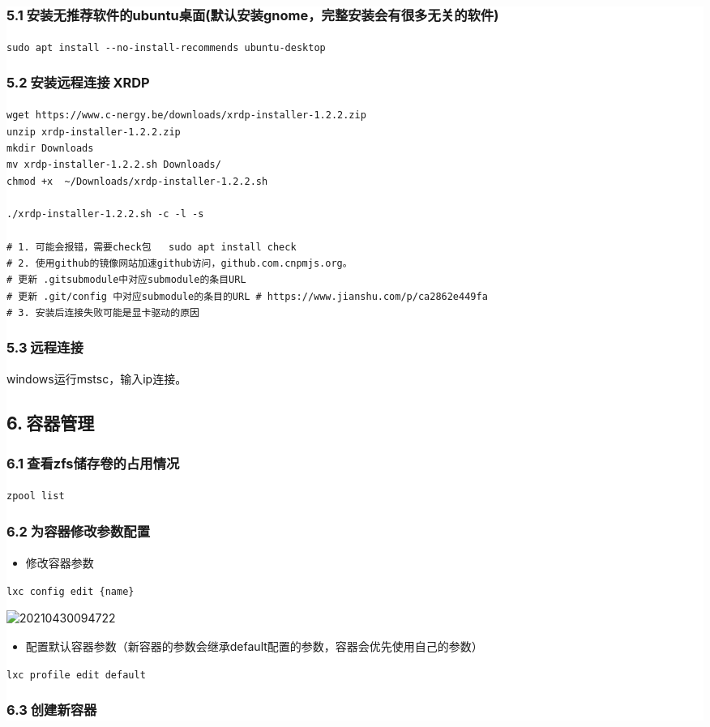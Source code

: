 ### 5.1 安装无推荐软件的ubuntu桌面(默认安装gnome，完整安装会有很多无关的软件)

```shell
sudo apt install --no-install-recommends ubuntu-desktop
```

### 5.2 安装远程连接 XRDP

```shell
wget https://www.c-nergy.be/downloads/xrdp-installer-1.2.2.zip
unzip xrdp-installer-1.2.2.zip 
mkdir Downloads
mv xrdp-installer-1.2.2.sh Downloads/
chmod +x  ~/Downloads/xrdp-installer-1.2.2.sh

./xrdp-installer-1.2.2.sh -c -l -s

# 1. 可能会报错，需要check包   sudo apt install check
# 2. 使用github的镜像网站加速github访问，github.com.cnpmjs.org。
# 更新 .gitsubmodule中对应submodule的条目URL
# 更新 .git/config 中对应submodule的条目的URL # https://www.jianshu.com/p/ca2862e449fa
# 3. 安装后连接失败可能是显卡驱动的原因
```

### 5.3 远程连接

windows运行mstsc，输入ip连接。

## 6. 容器管理

### 6.1 查看zfs储存卷的占用情况

```shell
zpool list
```

### 6.2 为容器修改参数配置

- 修改容器参数

```shell
lxc config edit {name}
```

![20210430094722](https://cdn.jsdelivr.net/gh/Renl1001/ImgHosting/My-Pic/20210430094722.png)

- 配置默认容器参数（新容器的参数会继承default配置的参数，容器会优先使用自己的参数）

```shell
lxc profile edit default
```

### 6.3 创建新容器
